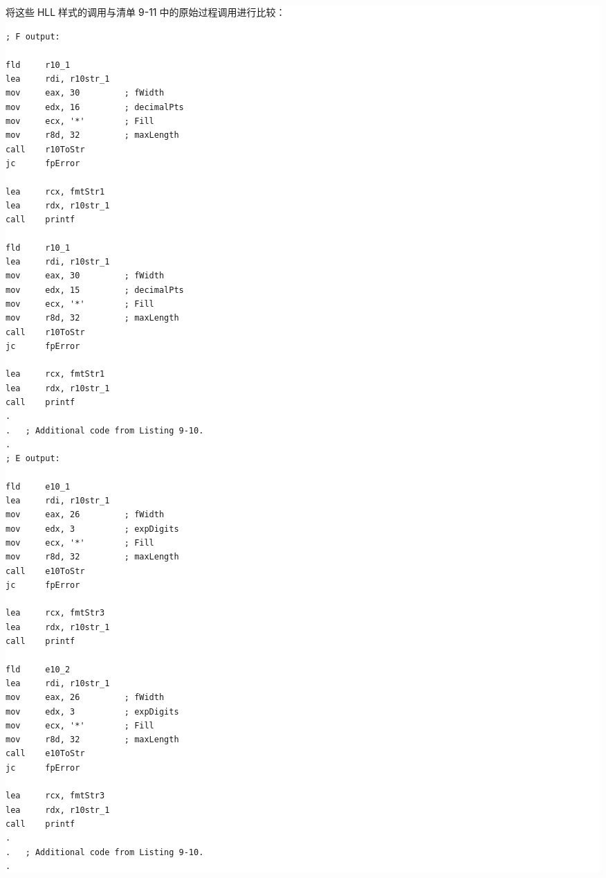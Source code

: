 将这些 HLL 样式的调用与清单 9-11 中的原始过程调用进行比较：

```
; F output:

fld     r10_1
lea     rdi, r10str_1
mov     eax, 30         ; fWidth
mov     edx, 16         ; decimalPts
mov     ecx, '*'        ; Fill
mov     r8d, 32         ; maxLength
call    r10ToStr
jc      fpError

lea     rcx, fmtStr1
lea     rdx, r10str_1
call    printf

fld     r10_1
lea     rdi, r10str_1
mov     eax, 30         ; fWidth
mov     edx, 15         ; decimalPts
mov     ecx, '*'        ; Fill
mov     r8d, 32         ; maxLength
call    r10ToStr
jc      fpError

lea     rcx, fmtStr1
lea     rdx, r10str_1
call    printf
.
.   ; Additional code from Listing 9-10.
.
; E output:

fld     e10_1
lea     rdi, r10str_1
mov     eax, 26         ; fWidth
mov     edx, 3          ; expDigits
mov     ecx, '*'        ; Fill
mov     r8d, 32         ; maxLength
call    e10ToStr
jc      fpError

lea     rcx, fmtStr3
lea     rdx, r10str_1
call    printf

fld     e10_2
lea     rdi, r10str_1
mov     eax, 26         ; fWidth
mov     edx, 3          ; expDigits
mov     ecx, '*'        ; Fill
mov     r8d, 32         ; maxLength
call    e10ToStr
jc      fpError

lea     rcx, fmtStr3
lea     rdx, r10str_1
call    printf
.
.   ; Additional code from Listing 9-10.
.
```
